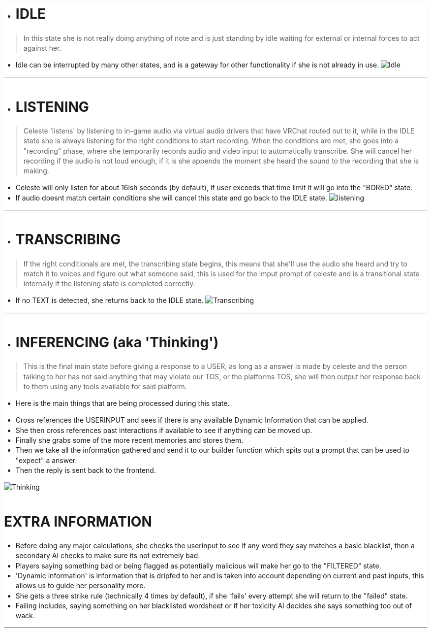 * # IDLE
> In this state she is not really doing anything of note and is just standing by idle waiting for external or internal forces to act against her.

* Idle can be interrupted by many other states, and is a gateway for other functionality if she is not already in use.
![Idle](https://github.com/user-attachments/assets/850b07c2-d8e7-417a-9581-a0e13c16f3c1)
---
* # LISTENING
> Celeste 'listens' by listening to in-game audio via virtual audio drivers that have VRChat routed out to it, while in the IDLE state she is always listening for the right conditions to start recording.
When the conditions are met, she goes into a "recording" phase, where she temporarily records audio and video input to automatically transcribe.
She will cancel her recording if the audio is not loud enough, if it is she appends the moment she heard the sound to the recording that she is making.

* Celeste will only listen for about 16ish seconds (by default), if user exceeds that time limit it will go into the "BORED" state.
* If audio doesnt match certain conditions she will cancel this state and go back to the IDLE state.
![listening](https://github.com/user-attachments/assets/7cb02463-77f2-4800-a809-f90bee3c4e99)
---
* # TRANSCRIBING
> If the right conditionals are met, the transcribing state begins, this means that she'll use the audio she heard and try to match it to voices and figure out what someone said, this is used for the imput prompt of celeste and is a transitional state internally if the listening state is completed correctly.

* If no TEXT is detected, she returns back to the IDLE state.
![Transcribing](https://github.com/user-attachments/assets/340849c9-5280-423d-92af-ec8302d10cf9)
---
* # INFERENCING (aka 'Thinking')
> This is the final main state before giving a response to a USER, as long as a answer is made by celeste and the person talking to her has not said anything that may violate our TOS, or the platforms TOS, she will then output her response back to them using any tools available for said platform.
* Here is the main things that are being processed during this state.
- Cross references the USERINPUT and sees if there is any available Dynamic Information that can be applied.
- She then cross references past interactions if available to see if anything can be moved up.
- Finally she grabs some of the more recent memories and stores them.
- Then we take all the information gathered and send it to our builder function which spits out a prompt that can be used to "expect" a answer.
- Then the reply is sent back to the frontend.

![Thinking](https://github.com/user-attachments/assets/f7525a1d-02a5-4559-bafd-194899b6231b)

# EXTRA INFORMATION
- Before doing any major calculations, she checks the userinput to see if any word they say matches a basic blacklist, then a secondary AI checks to make sure its not extremely bad.
- Players saying something bad or being flagged as potentially malicious will make her go to the "FILTERED" state.
- 'Dynamic information' is information that is dripfed to her and is taken into account depending on current and past inputs, this allows us to guide her personality more.
- She gets a three strike rule (technically 4 times by default), if she 'fails' every attempt she will return to the "failed" state.
- Failing includes, saying something on her blacklisted wordsheet or if her toxicity AI decides she says something too out of wack.
---